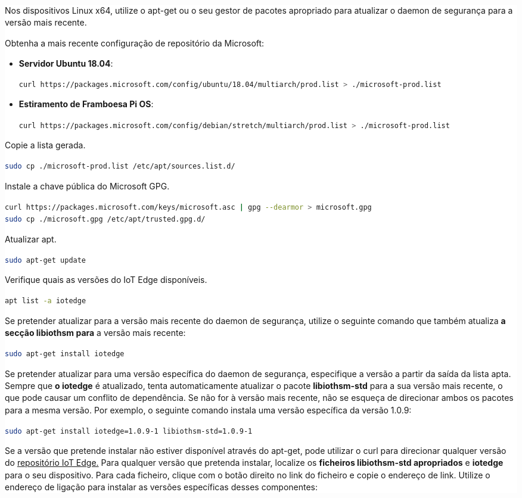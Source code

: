 Nos dispositivos Linux x64, utilize o apt-get ou o seu gestor de pacotes apropriado para atualizar o daemon de segurança para a versão mais recente.

Obtenha a mais recente configuração de repositório da Microsoft:

* **Servidor Ubuntu 18.04**:

   ```bash
   curl https://packages.microsoft.com/config/ubuntu/18.04/multiarch/prod.list > ./microsoft-prod.list
   ```

* **Estiramento de Framboesa Pi OS**:

   ```bash
   curl https://packages.microsoft.com/config/debian/stretch/multiarch/prod.list > ./microsoft-prod.list
   ```

Copie a lista gerada.

   ```bash
   sudo cp ./microsoft-prod.list /etc/apt/sources.list.d/
   ```

Instale a chave pública do Microsoft GPG.

   ```bash
   curl https://packages.microsoft.com/keys/microsoft.asc | gpg --dearmor > microsoft.gpg
   sudo cp ./microsoft.gpg /etc/apt/trusted.gpg.d/
   ```

Atualizar apt.

   ```bash
   sudo apt-get update
   ```

Verifique quais as versões do IoT Edge disponíveis.

   ```bash
   apt list -a iotedge
   ```

Se pretender atualizar para a versão mais recente do daemon de segurança, utilize o seguinte comando que também atualiza **a secção libiothsm para** a versão mais recente:

   ```bash
   sudo apt-get install iotedge
   ```

Se pretender atualizar para uma versão específica do daemon de segurança, especifique a versão a partir da saída da lista apta. Sempre que **o iotedge** é atualizado, tenta automaticamente atualizar o pacote **libiothsm-std** para a sua versão mais recente, o que pode causar um conflito de dependência. Se não for à versão mais recente, não se esqueça de direcionar ambos os pacotes para a mesma versão. Por exemplo, o seguinte comando instala uma versão específica da versão 1.0.9:

   ```bash
   sudo apt-get install iotedge=1.0.9-1 libiothsm-std=1.0.9-1
   ```

Se a versão que pretende instalar não estiver disponível através do apt-get, pode utilizar o curl para direcionar qualquer versão do [repositório IoT Edge.](https://github.com/Azure/azure-iotedge/releases) Para qualquer versão que pretenda instalar, localize os **ficheiros libiothsm-std apropriados** e **iotedge** para o seu dispositivo. Para cada ficheiro, clique com o botão direito no link do ficheiro e copie o endereço de link. Utilize o endereço de ligação para instalar as versões específicas desses componentes:
